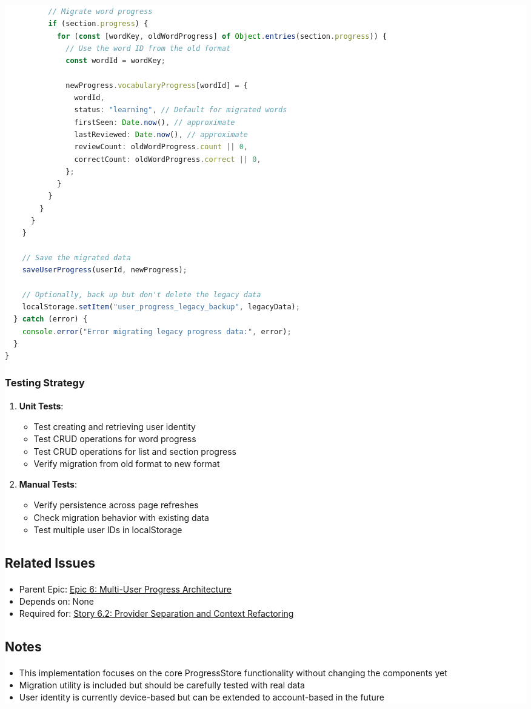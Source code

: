 ```typescript
          // Migrate word progress
          if (section.progress) {
            for (const [wordKey, oldWordProgress] of Object.entries(section.progress)) {
              // Use the word ID from the old format
              const wordId = wordKey;

              newProgress.vocabularyProgress[wordId] = {
                wordId,
                status: "learning", // Default for migrated words
                firstSeen: Date.now(), // approximate
                lastReviewed: Date.now(), // approximate
                reviewCount: oldWordProgress.count || 0,
                correctCount: oldWordProgress.correct || 0,
              };
            }
          }
        }
      }
    }

    // Save the migrated data
    saveUserProgress(userId, newProgress);

    // Optionally, back up but don't delete the legacy data
    localStorage.setItem("user_progress_legacy_backup", legacyData);
  } catch (error) {
    console.error("Error migrating legacy progress data:", error);
  }
}
```

### Testing Strategy

1. **Unit Tests**:

   - Test creating and retrieving user identity
   - Test CRUD operations for word progress
   - Test CRUD operations for list and section progress
   - Verify migration from old format to new format

2. **Manual Tests**:
   - Verify persistence across page refreshes
   - Check migration behavior with existing data
   - Test multiple user IDs in localStorage

## Related Issues

- Parent Epic: [Epic 6: Multi-User Progress Architecture](../README.md)
- Depends on: None
- Required for: [Story 6.2: Provider Separation and Context Refactoring](./story-6-2-provider-separation.md)

## Notes

- This implementation focuses on the core ProgressStore functionality without changing the components yet
- Migration utility is included but should be carefully tested with real data
- User identity is currently device-based but can be extended to account-based in the future
